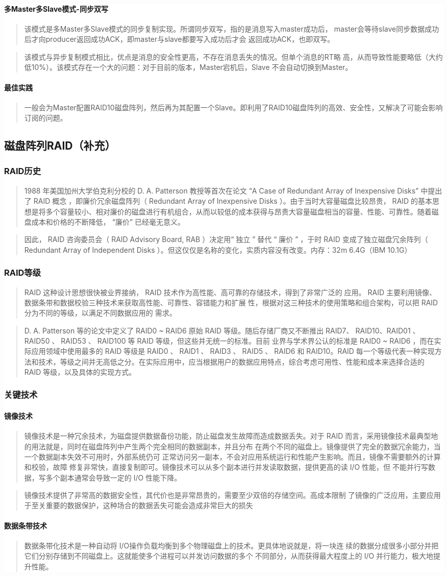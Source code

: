 #### 多Master多Slave模式-同步双写

> 该模式是多Master多Slave模式的同步复制实现。所谓同步双写，指的是消息写入master成功后，
> master会等待slave同步数据成功后才向producer返回成功ACK，即master与slave都要写入成功后才会
> 返回成功ACK，也即双写。

> 该模式与异步复制模式相比，优点是消息的安全性更高，不存在消息丢失的情况。但单个消息的RT略
> 高，从而导致性能要略低（大约低10%）。该模式存在一个大的问题：对于目前的版本，Master宕机后，Slave 不会自动切换到Master。

#### 最佳实践

> 一般会为Master配置RAID10磁盘阵列，然后再为其配置一个Slave。即利用了RAID10磁盘阵列的高效、安全性，又解决了可能会影响订阅的问题。

## 磁盘阵列RAID（补充）

### RAID历史

> 1988 年美国加州大学伯克利分校的 D. A. Patterson 教授等首次在论文 “A Case of Redundant Array of
> Inexpensive Disks” 中提出了 RAID 概念 ，即廉价冗余磁盘阵列（ Redundant Array of Inexpensive Disks ）。由于当时大容量磁盘比较昂贵， RAID 的基本思想是将多个容量较小、相对廉价的磁盘进行有机组合，从而以较低的成本获得与昂贵大容量磁盘相当的容量、性能、可靠性。随着磁盘成本和价格的不断降低， “廉价” 已经毫无意义。

> 因此， RAID 咨询委员会（ RAID Advisory Board, RAB ）决定用“ 独立 ” 替代 “ 廉价 ” ，于时 RAID 变成了独立磁盘冗余阵列（ Redundant Array of Independent Disks ）。但这仅仅是名称的变化，实质内容没有改变。内存：32m 6.4G（IBM 10.1G）

### RAID等级

> RAID 这种设计思想很快被业界接纳， RAID 技术作为高性能、高可靠的存储技术，得到了非常广泛的
> 应用。 RAID 主要利用镜像、数据条带和数据校验三种技术来获取高性能、可靠性、容错能力和扩展
> 性，根据对这三种技术的使用策略和组合架构，可以把 RAID 分为不同的等级，以满足不同数据应用的
> 需求。

> D. A. Patterson 等的论文中定义了 RAID0 ~ RAID6 原始 RAID 等级。随后存储厂商又不断推出 RAID7、 RAID10、RAID01 、 RAID50 、 RAID53 、 RAID100 等 RAID 等级，但这些并无统一的标准。目前
> 业界与学术界公认的标准是 RAID0 ~ RAID6 ，而在实际应用领域中使用最多的 RAID 等级是 RAID0 、
> RAID1 、 RAID3 、 RAID5 、 RAID6 和 RAID10。RAID 每一个等级代表一种实现方法和技术，等级之间并无高低之分。在实际应用中，应当根据用户的数据应用特点，综合考虑可用性、性能和成本来选择合适的 RAID 等级，以及具体的实现方式。

### 关键技术

#### 镜像技术

> 镜像技术是一种冗余技术，为磁盘提供数据备份功能，防止磁盘发生故障而造成数据丢失。对于 RAID
> 而言，采用镜像技术最典型地的用法就是，同时在磁盘阵列中产生两个完全相同的数据副本，并且分布
> 在两个不同的磁盘上。镜像提供了完全的数据冗余能力，当一个数据副本失效不可用时，外部系统仍可
> 正常访问另一副本，不会对应用系统运行和性能产生影响。而且，镜像不需要额外的计算和校验，故障
> 修复非常快，直接复制即可。镜像技术可以从多个副本进行并发读取数据，提供更高的读 I/O 性能，但
> 不能并行写数据，写多个副本通常会导致一定的 I/O 性能下降。

> 镜像技术提供了非常高的数据安全性，其代价也是非常昂贵的，需要至少双倍的存储空间。高成本限制
> 了镜像的广泛应用，主要应用于至关重要的数据保护，这种场合的数据丢失可能会造成非常巨大的损失

#### 数据条带技术

> 数据条带化技术是一种自动将 I/O操作负载均衡到多个物理磁盘上的技术。更具体地说就是，将一块连
> 续的数据分成很多小部分并把它们分别存储到不同磁盘上。这就能使多个进程可以并发访问数据的多个
> 不同部分，从而获得最大程度上的 I/O 并行能力，极大地提升性能。
